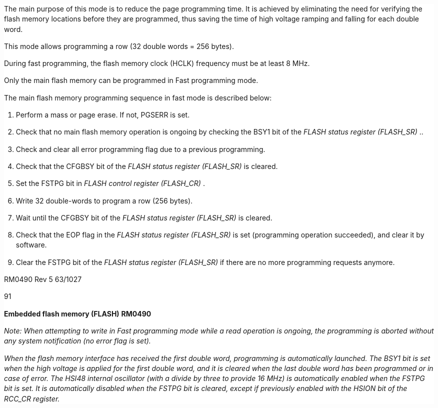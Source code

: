 
The main purpose of this mode is to reduce the page programming time. It is achieved by
eliminating the need for verifying the flash memory locations before they are programmed,
thus saving the time of high voltage ramping and falling for each double word.


This mode allows programming a row (32 double words = 256 bytes).


During fast programming, the flash memory clock (HCLK) frequency must be at least
8 MHz.


Only the main flash memory can be programmed in Fast programming mode.


The main flash memory programming sequence in fast mode is described below:


1. Perform a mass or page erase. If not, PGSERR is set.


2. Check that no main flash memory operation is ongoing by checking the BSY1 bit of the
_FLASH status register (FLASH_SR)_ ..


3. Check and clear all error programming flag due to a previous programming.


4. Check that the CFGBSY bit of the _FLASH status register (FLASH_SR)_ is cleared.


5. Set the FSTPG bit in _FLASH control register (FLASH_CR)_ .


6. Write 32 double-words to program a row (256 bytes).


7. Wait until the CFGBSY bit of the _FLASH status register (FLASH_SR)_ is cleared.


8. Check that the EOP flag in the _FLASH status register (FLASH_SR)_ is set
(programming operation succeeded), and clear it by software.


9. Clear the FSTPG bit of the _FLASH status register (FLASH_SR)_ if there are no more
programming requests anymore.


RM0490 Rev 5 63/1027



91


**Embedded flash memory (FLASH)** **RM0490**


_Note:_ _When attempting to write in Fast programming mode while a read operation is ongoing, the_
_programming is aborted without any system notification (no error flag is set)._


_When the flash memory interface has received the first double word, programming is_
_automatically launched. The BSY1 bit is set when the high voltage is applied for the first_
_double word, and it is cleared when the last double word has been programmed or in case_
_of error._
_The HSI48 internal oscillator (with a divide by three to provide 16 MHz) is automatically_
_enabled when the FSTPG bit is set. It is automatically disabled when the FSTPG bit is_
_cleared, except if previously enabled with the HSION bit of the RCC_CR register._

